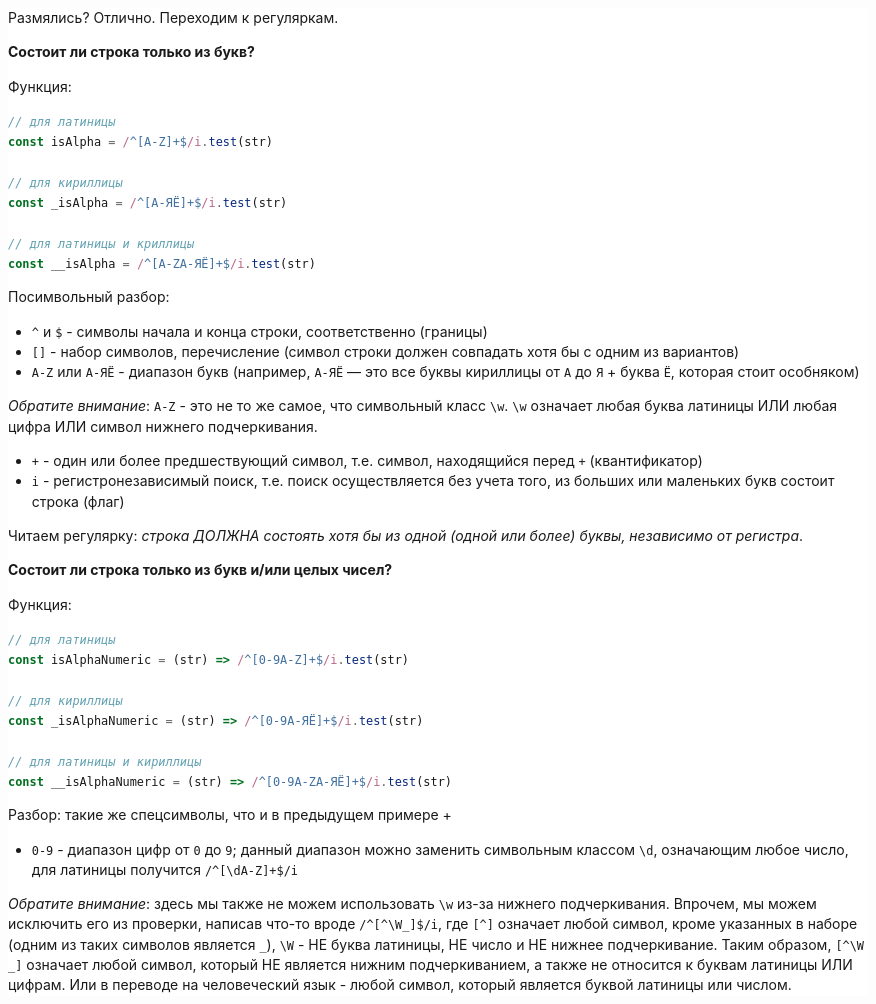 Размялись? Отлично. Переходим к регуляркам.

**Состоит ли строка только из букв?**

Функция:

```js
// для латиницы
const isAlpha = /^[A-Z]+$/i.test(str)

// для кириллицы
const _isAlpha = /^[А-ЯЁ]+$/i.test(str)

// для латиницы и криллицы
const __isAlpha = /^[A-ZА-ЯЁ]+$/i.test(str)
```

Посимвольный разбор:

- `^` и `$` - символы начала и конца строки, соответственно (границы)
- `[]` - набор символов, перечисление (символ строки должен совпадать хотя бы с одним из вариантов)
- `A-Z` или `А-ЯЁ` - диапазон букв (например, `А-ЯЁ` — это все буквы кириллицы от `А` до `Я` + буква `Ё`, которая стоит особняком)

_Обратите внимание_: `A-Z` - это не то же самое, что символьный класс `\w`. `\w` означает любая буква латиницы ИЛИ любая цифра ИЛИ символ нижнего подчеркивания.

- `+` - один или более предшествующий символ, т.е. символ, находящийся перед `+` (квантификатор)
- `i` - регистронезависимый поиск, т.е. поиск осуществляется без учета того, из больших или маленьких букв состоит строка (флаг)

Читаем регулярку: _строка ДОЛЖНА состоять хотя бы из одной (одной или более) буквы, независимо от регистра_.

**Состоит ли строка только из букв и/или целых чисел?**

Функция:

```js
// для латиницы
const isAlphaNumeric = (str) => /^[0-9A-Z]+$/i.test(str)

// для кириллицы
const _isAlphaNumeric = (str) => /^[0-9А-ЯЁ]+$/i.test(str)

// для латиницы и кириллицы
const __isAlphaNumeric = (str) => /^[0-9A-ZА-ЯЁ]+$/i.test(str)
```

Разбор: такие же спецсимволы, что и в предыдущем примере +

- `0-9` - диапазон цифр от `0` до `9`; данный диапазон можно заменить символьным классом `\d`, означающим любое число, для латиницы получится `/^[\dA-Z]+$/i`

_Обратите внимание_: здесь мы также не можем использовать `\w` из-за нижнего подчеркивания. Впрочем, мы можем исключить его из проверки, написав что-то вроде `/^[^\W_]$/i`, где `[^]` означает любой символ, кроме указанных в наборе (одним из таких символов является `_`), `\W` - НЕ буква латиницы, НЕ число и НЕ нижнее подчеркивание. Таким образом, `[^\W_]` означает любой символ, который НЕ является нижним подчеркиванием, а также не относится к буквам латиницы ИЛИ цифрам. Или в переводе на человеческий язык - любой символ, который является буквой латиницы или числом.
